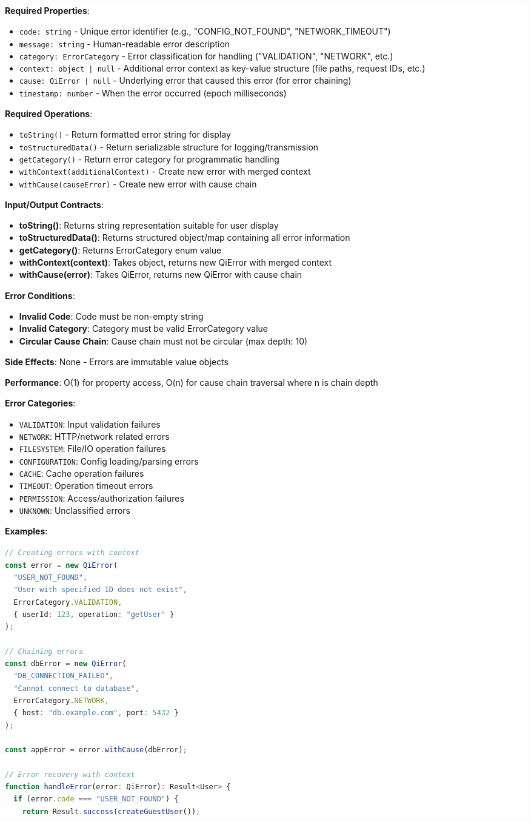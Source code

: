 **Required Properties**:
- `code: string` - Unique error identifier (e.g., "CONFIG_NOT_FOUND", "NETWORK_TIMEOUT")
- `message: string` - Human-readable error description
- `category: ErrorCategory` - Error classification for handling ("VALIDATION", "NETWORK", etc.)
- `context: object | null` - Additional error context as key-value structure (file paths, request IDs, etc.)
- `cause: QiError | null` - Underlying error that caused this error (for error chaining)
- `timestamp: number` - When the error occurred (epoch milliseconds)

**Required Operations**:
- `toString()` - Return formatted error string for display
- `toStructuredData()` - Return serializable structure for logging/transmission
- `getCategory()` - Return error category for programmatic handling
- `withContext(additionalContext)` - Create new error with merged context
- `withCause(causeError)` - Create new error with cause chain

**Input/Output Contracts**:
- **toString()**: Returns string representation suitable for user display
- **toStructuredData()**: Returns structured object/map containing all error information
- **getCategory()**: Returns ErrorCategory enum value
- **withContext(context)**: Takes object, returns new QiError with merged context
- **withCause(error)**: Takes QiError, returns new QiError with cause chain

**Error Conditions**: 
- **Invalid Code**: Code must be non-empty string
- **Invalid Category**: Category must be valid ErrorCategory value
- **Circular Cause Chain**: Cause chain must not be circular (max depth: 10)

**Side Effects**: None - Errors are immutable value objects

**Performance**: O(1) for property access, O(n) for cause chain traversal where n is chain depth

**Error Categories**:
- `VALIDATION`: Input validation failures
- `NETWORK`: HTTP/network related errors  
- `FILESYSTEM`: File/IO operation failures
- `CONFIGURATION`: Config loading/parsing errors
- `CACHE`: Cache operation failures
- `TIMEOUT`: Operation timeout errors
- `PERMISSION`: Access/authorization failures
- `UNKNOWN`: Unclassified errors

**Examples**:

```typescript
// Creating errors with context
const error = new QiError(
  "USER_NOT_FOUND",
  "User with specified ID does not exist",
  ErrorCategory.VALIDATION,
  { userId: 123, operation: "getUser" }
);

// Chaining errors
const dbError = new QiError(
  "DB_CONNECTION_FAILED",
  "Cannot connect to database",
  ErrorCategory.NETWORK,
  { host: "db.example.com", port: 5432 }
);

const appError = error.withCause(dbError);

// Error recovery with context
function handleError(error: QiError): Result<User> {
  if (error.code === "USER_NOT_FOUND") {
    return Result.success(createGuestUser());
```